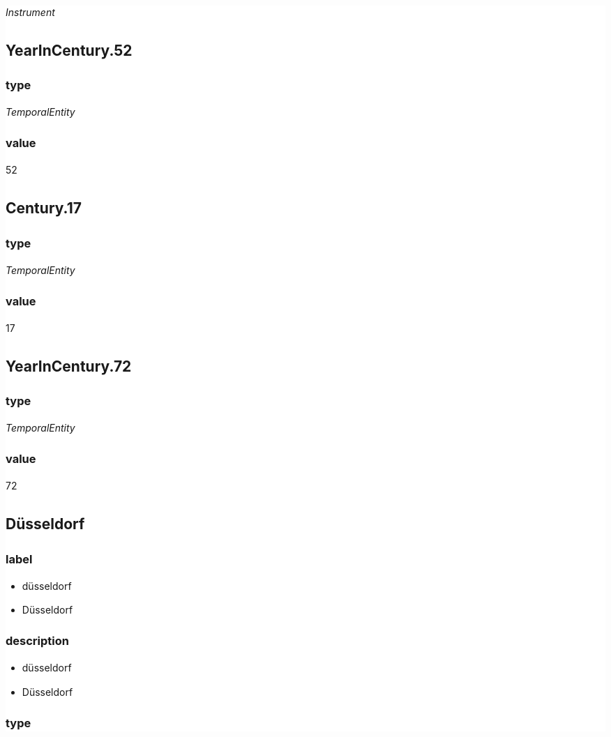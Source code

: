 
*Instrument*

## YearInCentury.52

### type


*TemporalEntity*

### value


52

## Century.17

### type


*TemporalEntity*

### value


17

## YearInCentury.72

### type


*TemporalEntity*

### value


72

## Düsseldorf

### label

 - düsseldorf

 - Düsseldorf

### description

 - düsseldorf

 - Düsseldorf

### type
